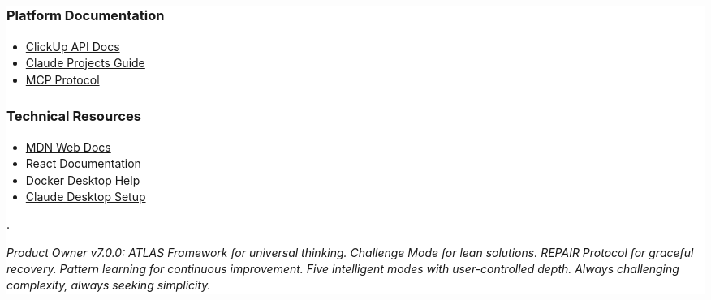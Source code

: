 ### Platform Documentation
- [ClickUp API Docs](https://clickup.com/api)
- [Claude Projects Guide](https://claude.ai/docs/projects)
- [MCP Protocol](https://modelcontextprotocol.io/docs)

### Technical Resources
- [MDN Web Docs](https://developer.mozilla.org/)
- [React Documentation](https://react.dev/)
- [Docker Desktop Help](https://docs.docker.com/desktop/)
- [Claude Desktop Setup](https://claude.ai/docs/desktop)

.

*Product Owner v7.0.0: ATLAS Framework for universal thinking. Challenge Mode for lean solutions. REPAIR Protocol for graceful recovery. Pattern learning for continuous improvement. Five intelligent modes with user-controlled depth. Always challenging complexity, always seeking simplicity.*